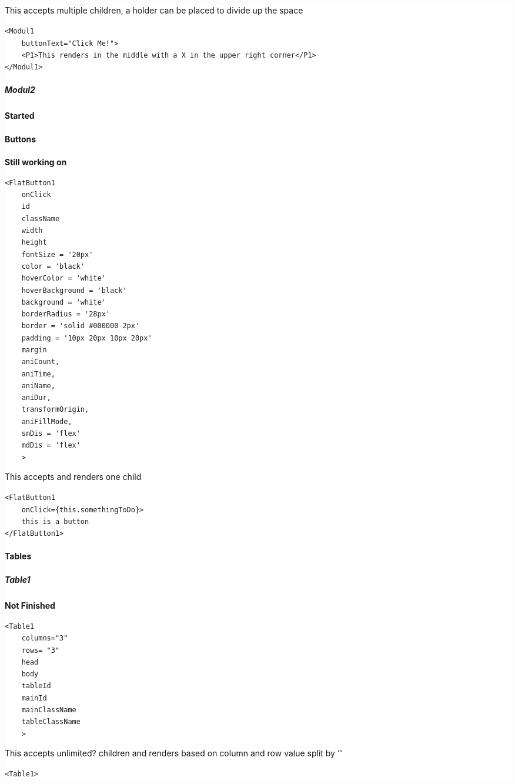This accepts multiple children, a holder can be placed to divide up the space
```
<Modul1
    buttonText="Click Me!">
    <P1>This renders in the middle with a X in the upper right corner</P1>
</Modul1>
```
##### Modul2
**Started**

#### Buttons
**Still working on**
```
<FlatButton1
    onClick
    id
    className
    width
    height
    fontSize = '20px'
    color = 'black'
    hoverColor = 'white'
    hoverBackground = 'black'
    background = 'white'
    borderRadius = '28px'
    border = 'solid #000000 2px'
    padding = '10px 20px 10px 20px'
    margin
    aniCount,
    aniTime,
    aniName,
    aniDur,
    transformOrigin,
    aniFillMode,
    smDis = 'flex'
    mdDis = 'flex'
    >
```
This accepts and renders one child
```
<FlatButton1
    onClick={this.somethingToDo}>
    this is a button
</FlatButton1>
```

#### Tables


##### Table1
**Not Finished**
```
<Table1
    columns="3"
    rows= "3"
    head
    body
    tableId
    mainId
    mainClassName
    tableClassName
    >
```
This accepts unlimited? children and renders based on column and row value split by '\'
```
<Table1>
```